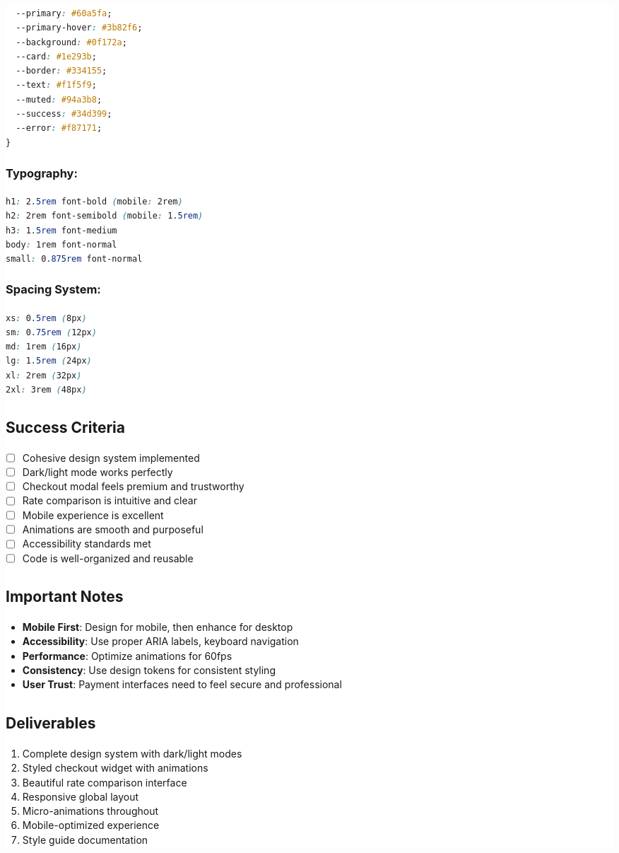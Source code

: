 ```css
  --primary: #60a5fa;
  --primary-hover: #3b82f6;
  --background: #0f172a;
  --card: #1e293b;
  --border: #334155;
  --text: #f1f5f9;
  --muted: #94a3b8;
  --success: #34d399;
  --error: #f87171;
}
```

### Typography:
```css
h1: 2.5rem font-bold (mobile: 2rem)
h2: 2rem font-semibold (mobile: 1.5rem)
h3: 1.5rem font-medium
body: 1rem font-normal
small: 0.875rem font-normal
```

### Spacing System:
```css
xs: 0.5rem (8px)
sm: 0.75rem (12px)
md: 1rem (16px)
lg: 1.5rem (24px)
xl: 2rem (32px)
2xl: 3rem (48px)
```

## Success Criteria
- [ ] Cohesive design system implemented
- [ ] Dark/light mode works perfectly
- [ ] Checkout modal feels premium and trustworthy
- [ ] Rate comparison is intuitive and clear
- [ ] Mobile experience is excellent
- [ ] Animations are smooth and purposeful
- [ ] Accessibility standards met
- [ ] Code is well-organized and reusable

## Important Notes
- **Mobile First**: Design for mobile, then enhance for desktop
- **Accessibility**: Use proper ARIA labels, keyboard navigation
- **Performance**: Optimize animations for 60fps
- **Consistency**: Use design tokens for consistent styling
- **User Trust**: Payment interfaces need to feel secure and professional

## Deliverables
1. Complete design system with dark/light modes
2. Styled checkout widget with animations
3. Beautiful rate comparison interface
4. Responsive global layout
5. Micro-animations throughout
6. Mobile-optimized experience
7. Style guide documentation
